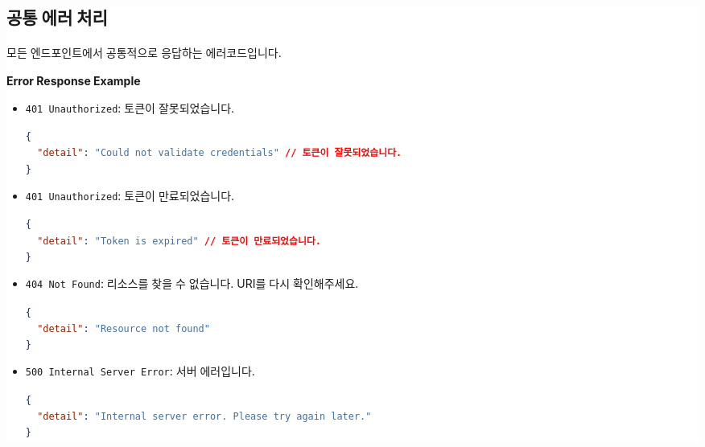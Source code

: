 
## **공통 에러 처리**

모든 엔드포인트에서 공통적으로 응답하는 에러코드입니다.

**Error Response Example**

- `401 Unauthorized`: 토큰이 잘못되었습니다.
  ```json
  {
    "detail": "Could not validate credentials" // 토큰이 잘못되었습니다.
  }
  ```
- `401 Unauthorized`: 토큰이 만료되었습니다.
  ```json
  {
    "detail": "Token is expired" // 토큰이 만료되었습니다.
  }
  ```
- `404 Not Found`: 리소스를 찾을 수 없습니다. URI를 다시 확인해주세요.
  ```json
  {
    "detail": "Resource not found"
  }
  ```
- `500 Internal Server Error`: 서버 에러입니다.
  ```json
  {
    "detail": "Internal server error. Please try again later."
  }
  ```